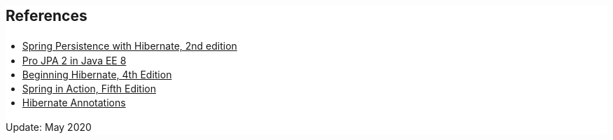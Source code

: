 ## References

- [Spring Persistence with Hibernate, 2nd edition](https://www.apress.com/gp/book/9781484202692/)
- [Pro JPA 2 in Java EE 8](https://www.amazon.com/Pro-JPA-Java-Depth-Persistence/dp/1484234197/)
- [Beginning Hibernate, 4th Edition](https://www.amazon.com/Beginning-Hibernate-Joseph-B-Ottinger-ebook/dp/B01MRIXZGP/)
- [Spring in Action, Fifth Edition](https://www.manning.com/books/spring-in-action-fifth-edition)
- [Hibernate Annotations](https://docs.jboss.org/hibernate/stable/annotations/reference/en/html_single/#entity-mapping)

Update: May 2020
